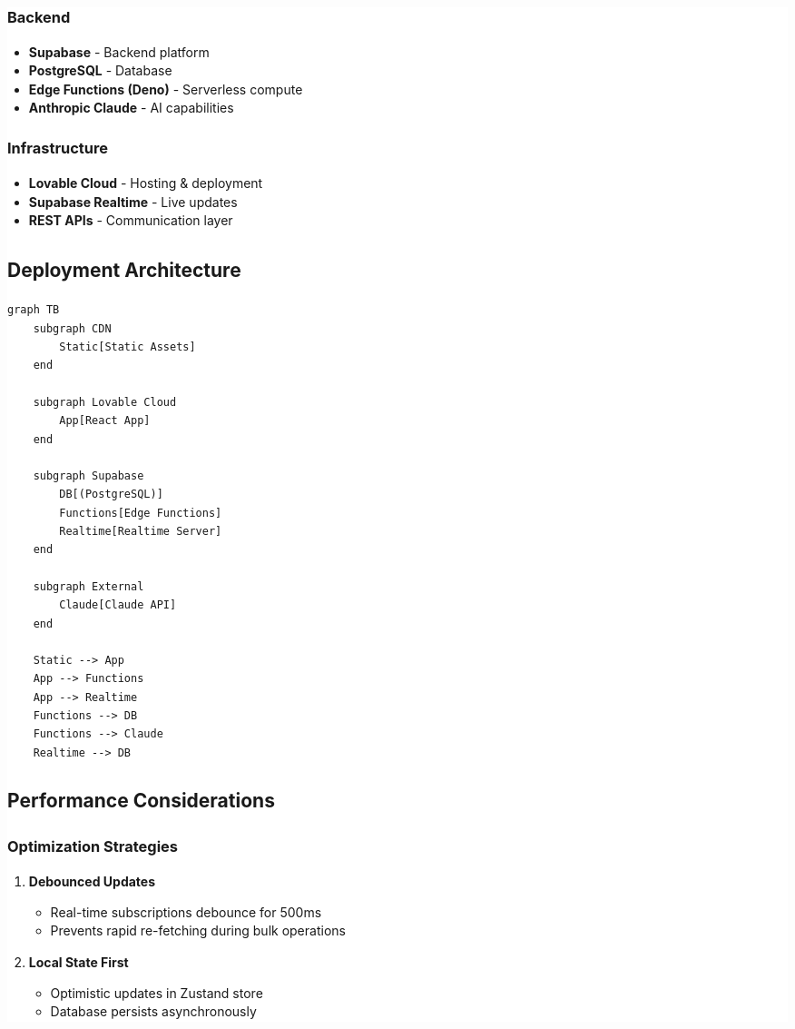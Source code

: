 ### Backend
- **Supabase** - Backend platform
- **PostgreSQL** - Database
- **Edge Functions (Deno)** - Serverless compute
- **Anthropic Claude** - AI capabilities

### Infrastructure
- **Lovable Cloud** - Hosting & deployment
- **Supabase Realtime** - Live updates
- **REST APIs** - Communication layer

## Deployment Architecture

```mermaid
graph TB
    subgraph CDN
        Static[Static Assets]
    end
    
    subgraph Lovable Cloud
        App[React App]
    end
    
    subgraph Supabase
        DB[(PostgreSQL)]
        Functions[Edge Functions]
        Realtime[Realtime Server]
    end
    
    subgraph External
        Claude[Claude API]
    end
    
    Static --> App
    App --> Functions
    App --> Realtime
    Functions --> DB
    Functions --> Claude
    Realtime --> DB
```

## Performance Considerations

### Optimization Strategies

1. **Debounced Updates**
   - Real-time subscriptions debounce for 500ms
   - Prevents rapid re-fetching during bulk operations

2. **Local State First**
   - Optimistic updates in Zustand store
   - Database persists asynchronously
